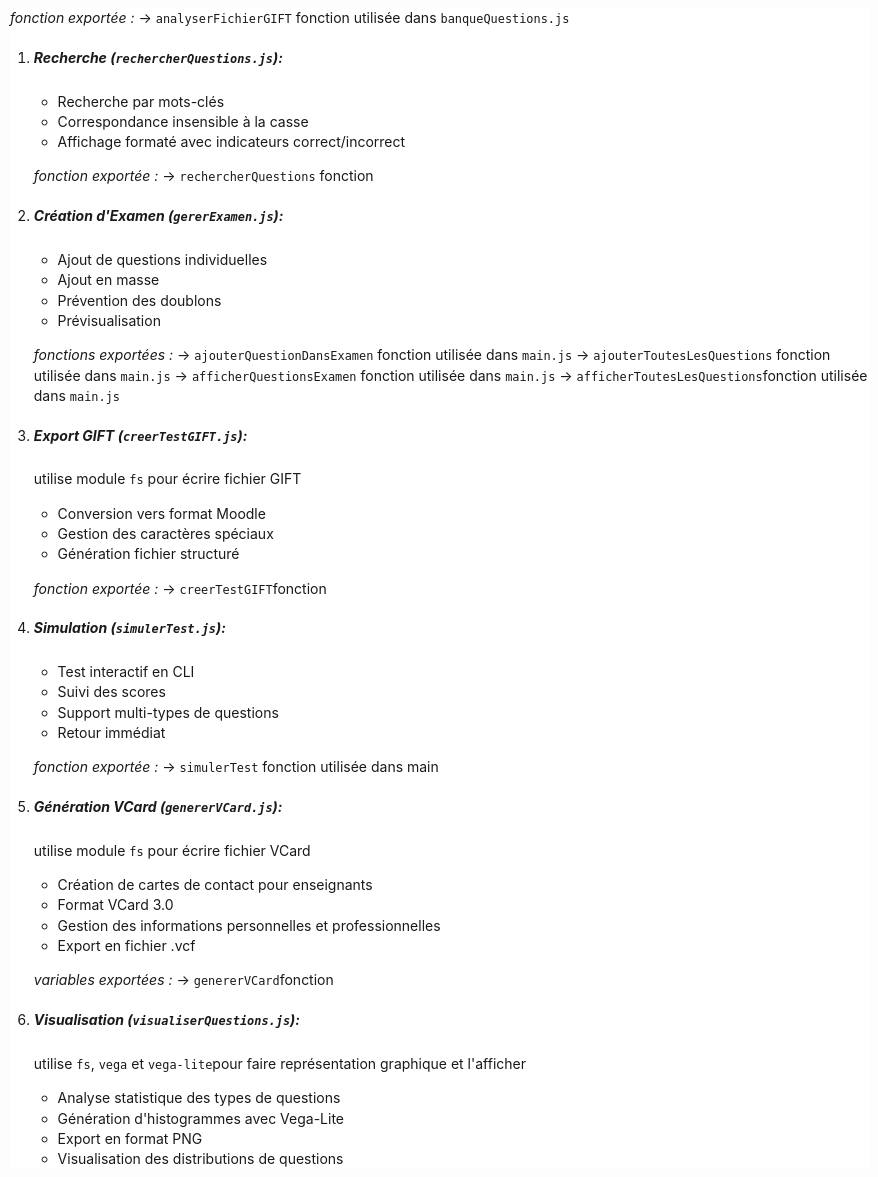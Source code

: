    *fonction exportée :*
   -> `analyserFichierGIFT` fonction utilisée dans `banqueQuestions.js`

1. ##### Recherche (`rechercherQuestions.js`):
   - Recherche par mots-clés
   - Correspondance insensible à la casse
   - Affichage formaté avec indicateurs correct/incorrect

   *fonction exportée :*
   -> `rechercherQuestions` fonction 

2. ##### Création d'Examen (`gererExamen.js`):
   - Ajout de questions individuelles
   - Ajout en masse
   - Prévention des doublons
   - Prévisualisation

   *fonctions exportées :*
   -> `ajouterQuestionDansExamen` fonction utilisée dans `main.js`
   -> `ajouterToutesLesQuestions` fonction utilisée dans `main.js`
   -> `afficherQuestionsExamen` fonction utilisée dans `main.js`
   -> `afficherToutesLesQuestions`fonction utilisée dans `main.js`

3. ##### Export GIFT (`creerTestGIFT.js`):
   utilise module `fs` pour écrire fichier GIFT
   - Conversion vers format Moodle
   - Gestion des caractères spéciaux
   - Génération fichier structuré

   *fonction exportée :*
   -> `creerTestGIFT`fonction

4. ##### Simulation (`simulerTest.js`):
   - Test interactif en CLI
   - Suivi des scores
   - Support multi-types de questions
   - Retour immédiat

   *fonction exportée :*
   -> `simulerTest` fonction utilisée dans main

5. ##### Génération VCard (`genererVCard.js`):
   utilise module `fs` pour écrire fichier VCard
   - Création de cartes de contact pour enseignants
   - Format VCard 3.0
   - Gestion des informations personnelles et professionnelles
   - Export en fichier .vcf

   *variables exportées :*
   -> `genererVCard`fonction

6. ##### Visualisation (`visualiserQuestions.js`):
   utilise `fs`, `vega` et `vega-lite`pour faire représentation graphique et l'afficher
   - Analyse statistique des types de questions
   - Génération d'histogrammes avec Vega-Lite
   - Export en format PNG
   - Visualisation des distributions de questions
